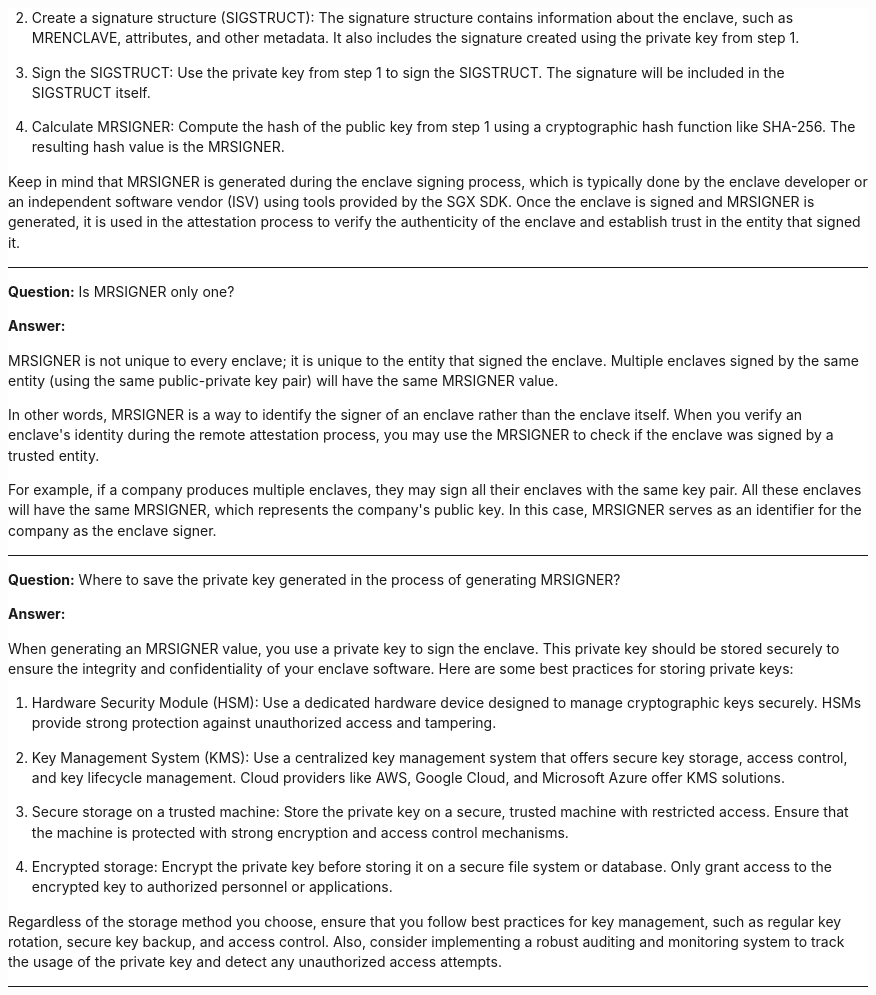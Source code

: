 2. Create a signature structure (SIGSTRUCT): The signature structure contains information about the enclave, such as MRENCLAVE, attributes, and other metadata. It also includes the signature created using the private key from step 1.

3. Sign the SIGSTRUCT: Use the private key from step 1 to sign the SIGSTRUCT. The signature will be included in the SIGSTRUCT itself.

4. Calculate MRSIGNER: Compute the hash of the public key from step 1 using a cryptographic hash function like SHA-256. The resulting hash value is the MRSIGNER.

Keep in mind that MRSIGNER is generated during the enclave signing process, which is typically done by the enclave developer or an independent software vendor (ISV) using tools provided by the SGX SDK. Once the enclave is signed and MRSIGNER is generated, it is used in the attestation process to verify the authenticity of the enclave and establish trust in the entity that signed it.

---

**Question:** Is MRSIGNER only one?

**Answer:**

MRSIGNER is not unique to every enclave; it is unique to the entity that signed the enclave. Multiple enclaves signed by the same entity (using the same public-private key pair) will have the same MRSIGNER value.

In other words, MRSIGNER is a way to identify the signer of an enclave rather than the enclave itself. When you verify an enclave's identity during the remote attestation process, you may use the MRSIGNER to check if the enclave was signed by a trusted entity.

For example, if a company produces multiple enclaves, they may sign all their enclaves with the same key pair. All these enclaves will have the same MRSIGNER, which represents the company's public key. In this case, MRSIGNER serves as an identifier for the company as the enclave signer.

---

**Question:** Where to save the private key generated in the process of generating MRSIGNER?

**Answer:**

When generating an MRSIGNER value, you use a private key to sign the enclave. This private key should be stored securely to ensure the integrity and confidentiality of your enclave software. Here are some best practices for storing private keys:

1. Hardware Security Module (HSM): Use a dedicated hardware device designed to manage cryptographic keys securely. HSMs provide strong protection against unauthorized access and tampering.

2. Key Management System (KMS): Use a centralized key management system that offers secure key storage, access control, and key lifecycle management. Cloud providers like AWS, Google Cloud, and Microsoft Azure offer KMS solutions.

3. Secure storage on a trusted machine: Store the private key on a secure, trusted machine with restricted access. Ensure that the machine is protected with strong encryption and access control mechanisms.

4. Encrypted storage: Encrypt the private key before storing it on a secure file system or database. Only grant access to the encrypted key to authorized personnel or applications.

Regardless of the storage method you choose, ensure that you follow best practices for key management, such as regular key rotation, secure key backup, and access control. Also, consider implementing a robust auditing and monitoring system to track the usage of the private key and detect any unauthorized access attempts.

---